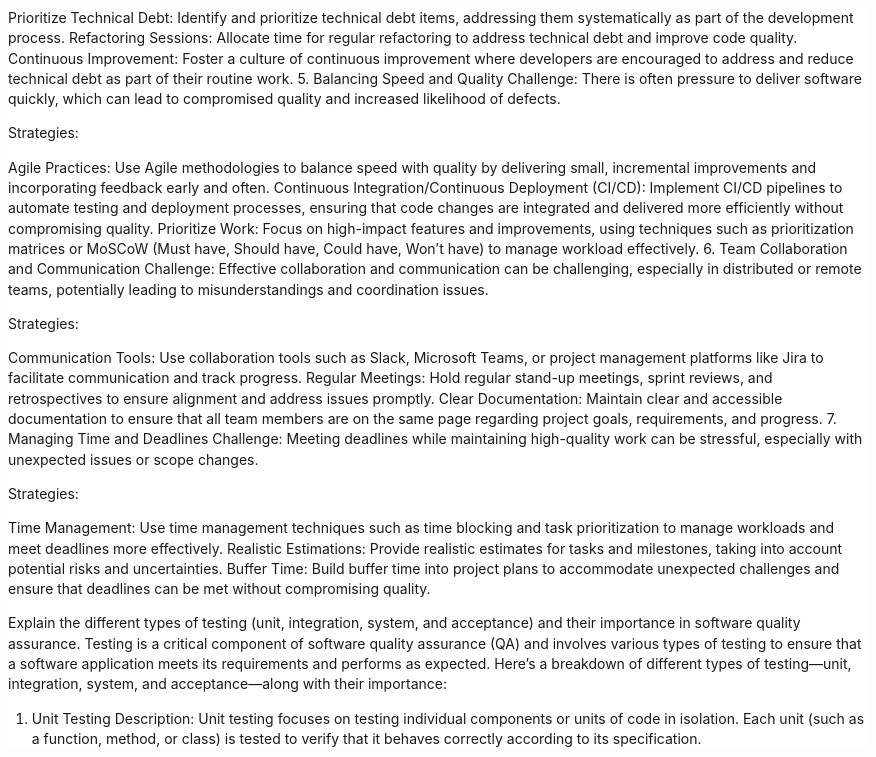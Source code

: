 Prioritize Technical Debt: Identify and prioritize technical debt items, addressing them systematically as part of the development process.
Refactoring Sessions: Allocate time for regular refactoring to address technical debt and improve code quality.
Continuous Improvement: Foster a culture of continuous improvement where developers are encouraged to address and reduce technical debt as part of their routine work.
5. Balancing Speed and Quality
Challenge: There is often pressure to deliver software quickly, which can lead to compromised quality and increased likelihood of defects.

Strategies:

Agile Practices: Use Agile methodologies to balance speed with quality by delivering small, incremental improvements and incorporating feedback early and often.
Continuous Integration/Continuous Deployment (CI/CD): Implement CI/CD pipelines to automate testing and deployment processes, ensuring that code changes are integrated and delivered more efficiently without compromising quality.
Prioritize Work: Focus on high-impact features and improvements, using techniques such as prioritization matrices or MoSCoW (Must have, Should have, Could have, Won’t have) to manage workload effectively.
6. Team Collaboration and Communication
Challenge: Effective collaboration and communication can be challenging, especially in distributed or remote teams, potentially leading to misunderstandings and coordination issues.

Strategies:

Communication Tools: Use collaboration tools such as Slack, Microsoft Teams, or project management platforms like Jira to facilitate communication and track progress.
Regular Meetings: Hold regular stand-up meetings, sprint reviews, and retrospectives to ensure alignment and address issues promptly.
Clear Documentation: Maintain clear and accessible documentation to ensure that all team members are on the same page regarding project goals, requirements, and progress.
7. Managing Time and Deadlines
Challenge: Meeting deadlines while maintaining high-quality work can be stressful, especially with unexpected issues or scope changes.

Strategies:

Time Management: Use time management techniques such as time blocking and task prioritization to manage workloads and meet deadlines more effectively.
Realistic Estimations: Provide realistic estimates for tasks and milestones, taking into account potential risks and uncertainties.
Buffer Time: Build buffer time into project plans to accommodate unexpected challenges and ensure that deadlines can be met without compromising quality.

Explain the different types of testing (unit, integration, system, and acceptance) and their importance in software quality assurance.
  Testing is a critical component of software quality assurance (QA) and involves various types of testing to ensure that a software application meets its requirements and performs as expected. Here’s a breakdown of different types of testing—unit, integration, system, and acceptance—along with their importance:

1. Unit Testing
Description: Unit testing focuses on testing individual components or units of code in isolation. Each unit (such as a function, method, or class) is tested to verify that it behaves correctly according to its specification.
